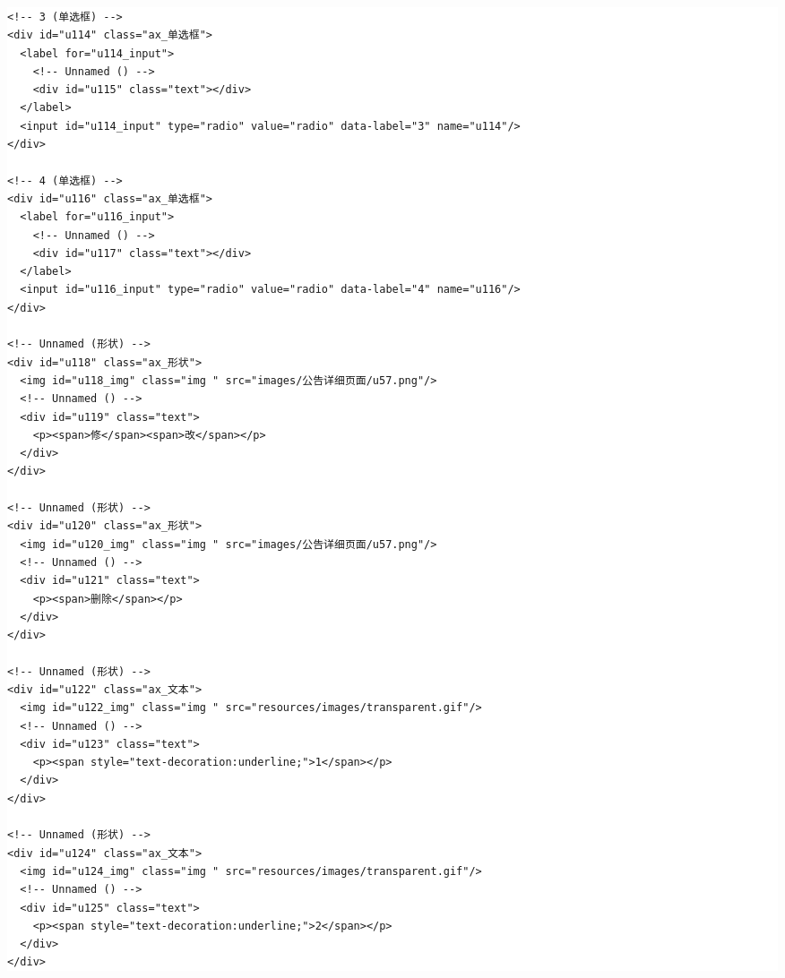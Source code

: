     <!-- 3 (单选框) -->
    <div id="u114" class="ax_单选框">
      <label for="u114_input">
        <!-- Unnamed () -->
        <div id="u115" class="text"></div>
      </label>
      <input id="u114_input" type="radio" value="radio" data-label="3" name="u114"/>
    </div>

    <!-- 4 (单选框) -->
    <div id="u116" class="ax_单选框">
      <label for="u116_input">
        <!-- Unnamed () -->
        <div id="u117" class="text"></div>
      </label>
      <input id="u116_input" type="radio" value="radio" data-label="4" name="u116"/>
    </div>

    <!-- Unnamed (形状) -->
    <div id="u118" class="ax_形状">
      <img id="u118_img" class="img " src="images/公告详细页面/u57.png"/>
      <!-- Unnamed () -->
      <div id="u119" class="text">
        <p><span>修</span><span>改</span></p>
      </div>
    </div>

    <!-- Unnamed (形状) -->
    <div id="u120" class="ax_形状">
      <img id="u120_img" class="img " src="images/公告详细页面/u57.png"/>
      <!-- Unnamed () -->
      <div id="u121" class="text">
        <p><span>删除</span></p>
      </div>
    </div>

    <!-- Unnamed (形状) -->
    <div id="u122" class="ax_文本">
      <img id="u122_img" class="img " src="resources/images/transparent.gif"/>
      <!-- Unnamed () -->
      <div id="u123" class="text">
        <p><span style="text-decoration:underline;">1</span></p>
      </div>
    </div>

    <!-- Unnamed (形状) -->
    <div id="u124" class="ax_文本">
      <img id="u124_img" class="img " src="resources/images/transparent.gif"/>
      <!-- Unnamed () -->
      <div id="u125" class="text">
        <p><span style="text-decoration:underline;">2</span></p>
      </div>
    </div>
